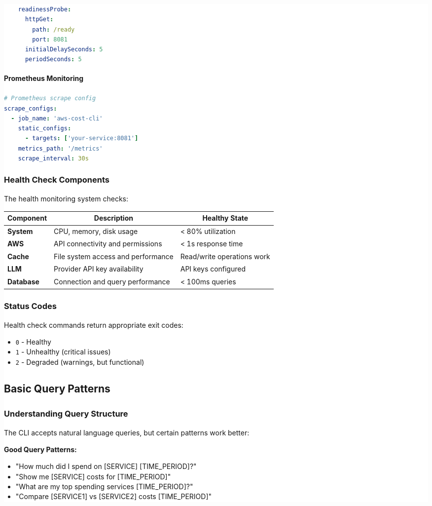 ```yaml
    readinessProbe:
      httpGet:
        path: /ready
        port: 8081
      initialDelaySeconds: 5
      periodSeconds: 5
```

#### Prometheus Monitoring

```yaml
# Prometheus scrape config
scrape_configs:
  - job_name: 'aws-cost-cli'
    static_configs:
      - targets: ['your-service:8081']
    metrics_path: '/metrics'
    scrape_interval: 30s
```

### Health Check Components

The health monitoring system checks:

| Component | Description | Healthy State |
|-----------|-------------|---------------|
| **System** | CPU, memory, disk usage | < 80% utilization |
| **AWS** | API connectivity and permissions | < 1s response time |
| **Cache** | File system access and performance | Read/write operations work |
| **LLM** | Provider API key availability | API keys configured |
| **Database** | Connection and query performance | < 100ms queries |

### Status Codes

Health check commands return appropriate exit codes:
- `0` - Healthy
- `1` - Unhealthy (critical issues)
- `2` - Degraded (warnings, but functional)

## Basic Query Patterns

### Understanding Query Structure

The CLI accepts natural language queries, but certain patterns work better:

**Good Query Patterns:**
- "How much did I spend on [SERVICE] [TIME_PERIOD]?"
- "Show me [SERVICE] costs for [TIME_PERIOD]"
- "What are my top spending services [TIME_PERIOD]?"
- "Compare [SERVICE1] vs [SERVICE2] costs [TIME_PERIOD]"
